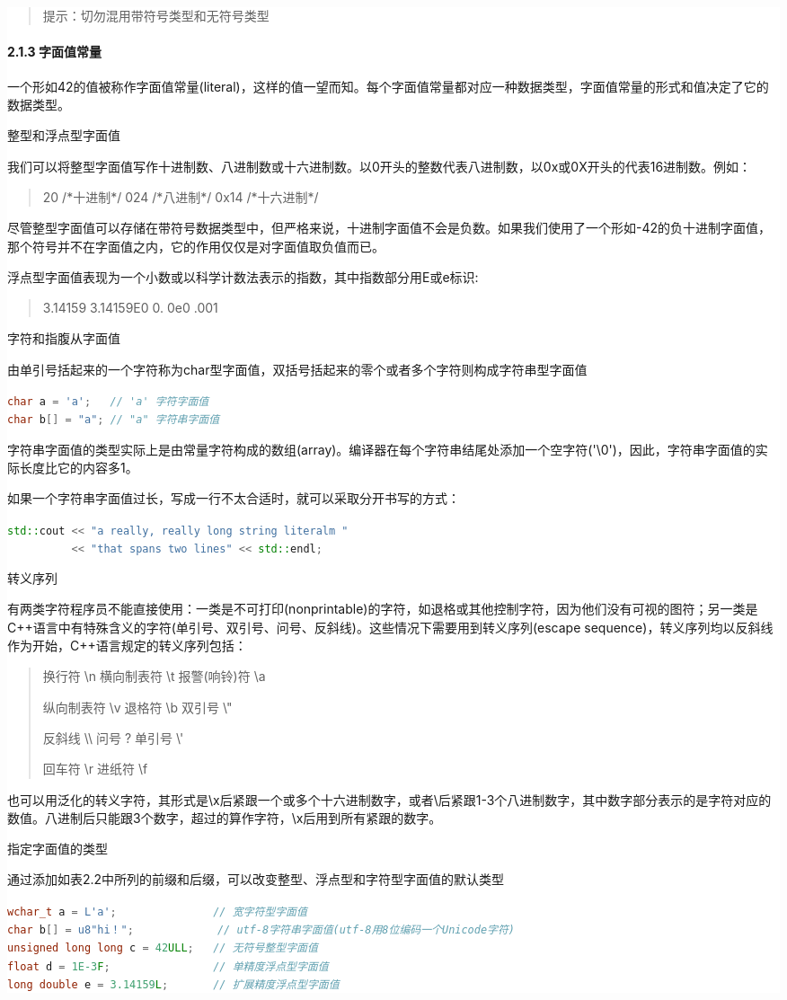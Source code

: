 > 提示：切勿混用带符号类型和无符号类型

#### 2.1.3 字面值常量

一个形如42的值被称作字面值常量(literal)，这样的值一望而知。每个字面值常量都对应一种数据类型，字面值常量的形式和值决定了它的数据类型。

整型和浮点型字面值

我们可以将整型字面值写作十进制数、八进制数或十六进制数。以0开头的整数代表八进制数，以0x或0X开头的代表16进制数。例如：

> 20 /\*十进制\*/			024  /\*八进制\*/			0x14  /\*十六进制\*/

尽管整型字面值可以存储在带符号数据类型中，但严格来说，十进制字面值不会是负数。如果我们使用了一个形如-42的负十进制字面值，那个符号并不在字面值之内，它的作用仅仅是对字面值取负值而已。

浮点型字面值表现为一个小数或以科学计数法表示的指数，其中指数部分用E或e标识:

> 3.14159	3.14159E0	0.	0e0	.001

字符和指腹从字面值

由单引号括起来的一个字符称为char型字面值，双括号括起来的零个或者多个字符则构成字符串型字面值

```c++
char a = 'a';	// 'a' 字符字面值
char b[] = "a";	// "a" 字符串字面值
```

字符串字面值的类型实际上是由常量字符构成的数组(array)。编译器在每个字符串结尾处添加一个空字符('\\0')，因此，字符串字面值的实际长度比它的内容多1。

如果一个字符串字面值过长，写成一行不太合适时，就可以采取分开书写的方式：

```c++
std::cout << "a really, really long string literalm "
          << "that spans two lines" << std::endl;
```

转义序列

有两类字符程序员不能直接使用：一类是不可打印(nonprintable)的字符，如退格或其他控制字符，因为他们没有可视的图符；另一类是C++语言中有特殊含义的字符(单引号、双引号、问号、反斜线)。这些情况下需要用到转义序列(escape sequence)，转义序列均以反斜线作为开始，C++语言规定的转义序列包括：

> 换行符			\n	横向制表符	\t	报警(响铃)符	  \a
>
> 纵向制表符	\v	退格符			\b	双引号				\\"
>
> 反斜线			\\\	问号				\?	单引号				 \\'
>
> 回车符			\r	进纸符			\f

也可以用泛化的转义字符，其形式是\x后紧跟一个或多个十六进制数字，或者\后紧跟1-3个八进制数字，其中数字部分表示的是字符对应的数值。八进制后只能跟3个数字，超过的算作字符，\x后用到所有紧跟的数字。

指定字面值的类型

通过添加如表2.2中所列的前缀和后缀，可以改变整型、浮点型和字符型字面值的默认类型

```c++
wchar_t a = L'a';				// 宽字符型字面值
char b[] = u8"hi！";				// utf-8字符串字面值(utf-8用8位编码一个Unicode字符)
unsigned long long c = 42ULL;	// 无符号整型字面值
float d = 1E-3F;				// 单精度浮点型字面值
long double e = 3.14159L;		// 扩展精度浮点型字面值
```
